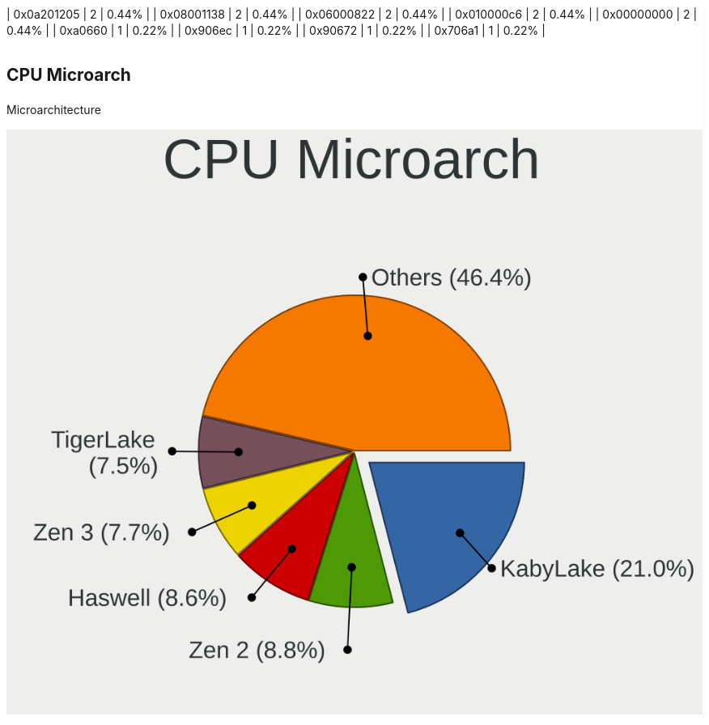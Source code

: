 | 0x0a201205 | 2         | 0.44%   |
| 0x08001138 | 2         | 0.44%   |
| 0x06000822 | 2         | 0.44%   |
| 0x010000c6 | 2         | 0.44%   |
| 0x00000000 | 2         | 0.44%   |
| 0xa0660    | 1         | 0.22%   |
| 0x906ec    | 1         | 0.22%   |
| 0x90672    | 1         | 0.22%   |
| 0x706a1    | 1         | 0.22%   |

CPU Microarch
-------------

Microarchitecture

![CPU Microarch](./All/images/pie_chart/cpu_microarch.svg)
